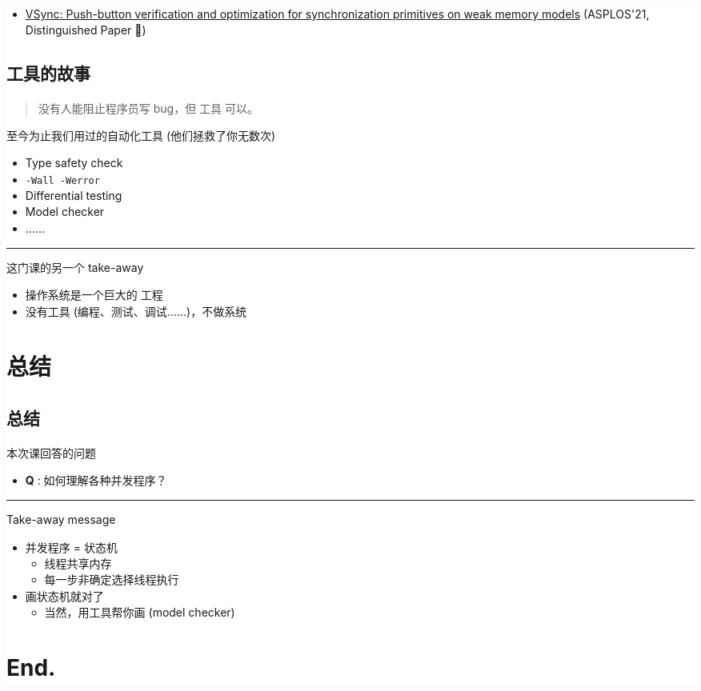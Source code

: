 - [VSync: Push-button verification and optimization for synchronization primitives on weak memory models](https://dl.acm.org/doi/abs/10.1145/3445814.3446748 "") (ASPLOS'21, Distinguished Paper 🏅)

## 工具的故事

> 没有人能阻止程序员写 bug，但
> 工具
> 可以。

至今为止我们用过的自动化工具 (他们拯救了你无数次)

- Type safety check
- `-Wall -Werror`
- Differential testing
- Model checker
- ……

---

这门课的另一个 take-away

- 操作系统是一个巨大的
	工程
- 没有工具 (编程、测试、调试……)，不做系统

# 总结

## 总结

本次课回答的问题

- **Q** : 如何理解各种并发程序？

---

Take-away message

- 并发程序 = 状态机
	- 线程共享内存
	- 每一步非确定选择线程执行
- 画状态机就对了
	- 当然，用工具帮你画 (model checker)

# End.